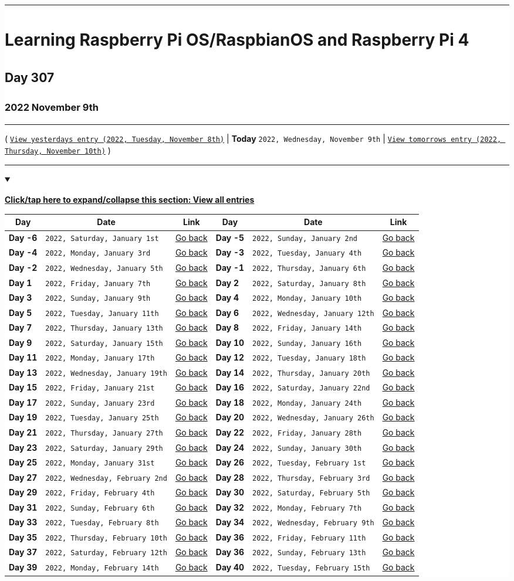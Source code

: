 
***

# Learning Raspberry Pi OS/RaspbianOS and Raspberry Pi 4

## Day 307

### 2022 November 9th

---

( [`View yesterdays entry (2022, Tuesday, November 8th)`](/Learn-Pi/New-Pi/2022/11_November/08/) | **Today** `2022, Wednesday, November 9th` | [`View tomorrows entry (2022, Thursday, November 10th)`](/Learn-Pi/New-Pi/2022/11_November/10/) )

---

<details open><summary><p lang="en"><b><u>Click/tap here to expand/collapse this section: View all entries</u></b></p></summary>






| Day | Date | Link | Day | Date | Link |
|---|---|---|---|---|---|
| **Day -6** | `2022, Saturday, January 1st` | [Go back](/Learn-Pi/New-Pi/2022/January/01/) | **Day -5** | `2022, Sunday, January 2nd` | [Go back](/Learn-Pi/New-Pi/2022/January/02/) |
| **Day -4** | `2022, Monday, January 3rd` | [Go back](/Learn-Pi/New-Pi/2022/January/03/) | **Day -3** | `2022, Tuesday, January 4th` | [Go back](/Learn-Pi/New-Pi/2022/January/04/) |
| **Day -2** | `2022, Wednesday, January 5th` | [Go back](/Learn-Pi/New-Pi/2022/January/07/) | **Day -1** | `2022, Thursday, January 6th` | [Go back](/Learn-Pi/New-Pi/2022/January/06/) |
| **Day 1** | `2022, Friday, January 7th` | [Go back](/Learn-Pi/New-Pi/2022/January/07/) | **Day 2** | `2022, Saturday, January 8th` | [Go back](/Learn-Pi/New-Pi/2022/January/08/) |
| **Day 3** | `2022, Sunday, January 9th` | [Go back](/Learn-Pi/New-PIi2022/January/09/) | **Day 4** | `2022, Monday, January 10th` | [Go back](/Learn-Pi/New-Pi/2022/January/10/) |
| **Day 5** | `2022, Tuesday, January 11th` | [Go back](/Learn-Pi/New-Pi/2022/January/11/) | **Day 6** | `2022, Wednesday, January 12th` | [Go back](/Learn-Pi/New-Pi/2022/January/12/) |
| **Day 7** | `2022, Thursday, January 13th` | [Go back](/Learn-Pi/New-Pi/2022/January/13/) | **Day 8** | `2022, Friday, January 14th` | [Go back](/Learn-Pi/New-Pi/2022/January/14/) |
| **Day 9** | `2022, Saturday, January 15th` | [Go back](/Learn-Pi/New-Pi/2022/January/15/) | **Day 10** | `2022, Sunday, January 16th` | [Go back](/Learn-Pi/New-Pi/2022/January/16/) |
| **Day 11** | `2022, Monday, January 17th` | [Go back](/Learn-Pi/New-Pi/2022/January/17/) | **Day 12** | `2022, Tuesday, January 18th` | [Go back](/Learn-Pi/New-Pi/2022/January/18/) |
| **Day 13** | `2022, Wednesday, January 19th` | [Go back](/Learn-Pi/New-Pi/2022/January/19/) | **Day 14** | `2022, Thursday, January 20th` | [Go back](/Learn-Pi/New-Pi/2022/January/20/) |
| **Day 15** | `2022, Friday, January 21st` | [Go back](/Learn-Pi/New-Pi/2022/January/21/) | **Day 16** | `2022, Saturday, January 22nd` | [Go back](/Learn-Pi/New-Pi/2022/January/22/) |
| **Day 17** | `2022, Sunday, January 23rd` | [Go back](/Learn-Pi/New-Pi/2022/January/23/) | **Day 18** | `2022, Monday, January 24th` | [Go back](/Learn-Pi/New-Pi/2022/January/24/) |
| **Day 19** | `2022, Tuesday, January 25th` | [Go back](/Learn-Pi/New-Pi/2022/January/25/) | **Day 20** | `2022, Wednesday, January 26th` | [Go back](/Learn-Pi/New-Pi/2022/January/26/) |
| **Day 21** | `2022, Thursday, January 27th` | [Go back](/Learn-Pi/New-Pi/2022/January/27/) | **Day 22** | `2022, Friday, January 28th` | [Go back](/Learn-Pi/New-Pi/2022/January/28/) |
| **Day 23** | `2022, Saturday, January 29th` | [Go back](/Learn-Pi/New-Pi/2022/January/29/) | **Day 24** | `2022, Sunday, January 30th` | [Go back](/Learn-Pi/New-Pi/2022/January/30/) |
| **Day 25** | `2022, Monday, January 31st` | [Go back](/Learn-Pi/New-Pi/2022/January/31/) | **Day 26** | `2022, Tuesday, February 1st` | [Go back](/Learn-Pi/New-Pi/2022/February/01/) |
| **Day 27** | `2022, Wednesday, February 2nd` | [Go back](/Learn-Pi/New-Pi/2022/February/02/) | **Day 28** | `2022, Thursday, February 3rd` | [Go back](/Learn-Pi/New-Pi/2022/February/03/) |
| **Day 29** | `2022, Friday, February 4th` | [Go back](/Learn-Pi/New-Pi/2022/February/04/) | **Day 30** | `2022, Saturday, February 5th` | [Go back](/Learn-Pi/New-Pi/2022/February/05/) |
| **Day 31** | `2022, Sunday, February 6th` | [Go back](/Learn-Pi/New-Pi/2022/February/06/) | **Day 32** | `2022, Monday, February 7th` | [Go back](/Learn-Pi/New-Pi/2022/February/07/) |
| **Day 33** | `2022, Tuesday, February 8th` | [Go back](/Learn-Pi/New-Pi/2022/February/08/) | **Day 34** | `2022, Wednesday, February 9th` | [Go back](/Learn-Pi/New-Pi/2022/February/09/) |
| **Day 35** | `2022, Thursday, February 10th` | [Go back](/Learn-Pi/New-Pi/2022/February/10/) | **Day 36** | `2022, Friday, February 11th` | [Go back](/Learn-Pi/New-Pi/2022/February/11/) |
| **Day 37** | `2022, Saturday, February 12th` | [Go back](/Learn-Pi/New-Pi/2022/February/12/) | **Day 36** | `2022, Sunday, February 13th` | [Go back](/Learn-Pi/New-Pi/2022/February/13/) |
| **Day 39** | `2022, Monday, February 14th` | [Go back](/Learn-Pi/New-Pi/2022/February/14/) | **Day 40** | `2022, Tuesday, February 15th` | [Go back](/Learn-Pi/New-Pi/2022/February/15/) |